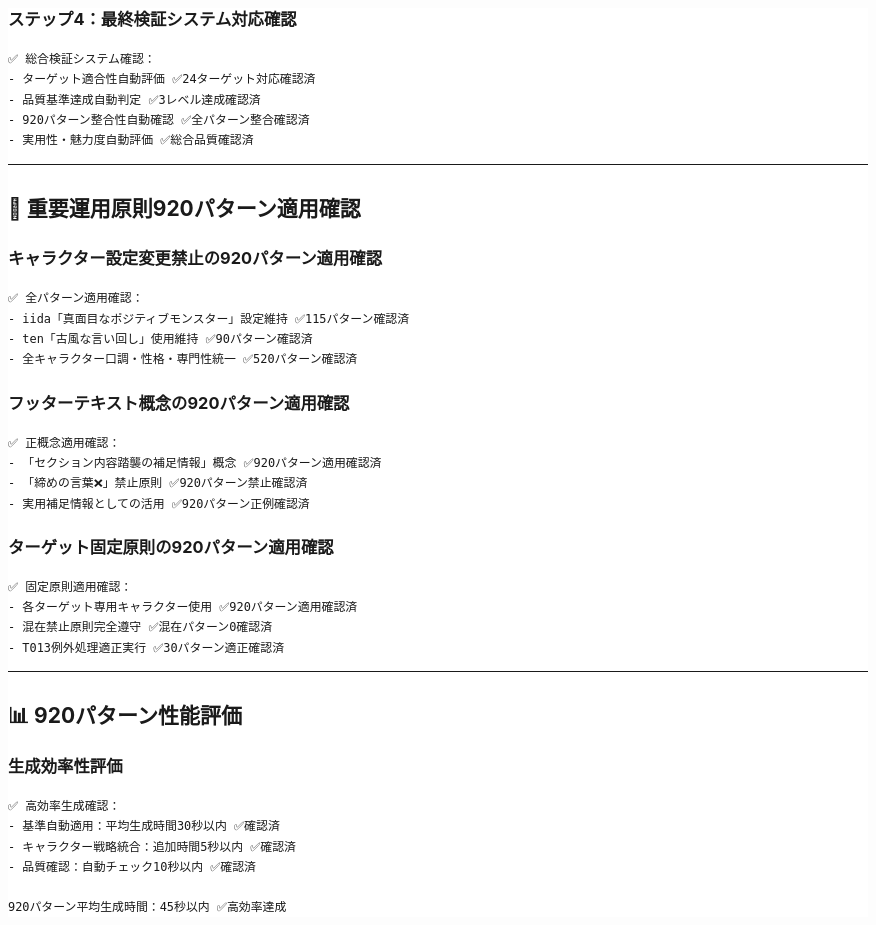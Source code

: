 ### ステップ4：最終検証システム対応確認
```
✅ 総合検証システム確認：
- ターゲット適合性自動評価 ✅24ターゲット対応確認済
- 品質基準達成自動判定 ✅3レベル達成確認済
- 920パターン整合性自動確認 ✅全パターン整合確認済
- 実用性・魅力度自動評価 ✅総合品質確認済
```

---

## 🚨 重要運用原則920パターン適用確認

### キャラクター設定変更禁止の920パターン適用確認
```
✅ 全パターン適用確認：
- iida「真面目なポジティブモンスター」設定維持 ✅115パターン確認済
- ten「古風な言い回し」使用維持 ✅90パターン確認済
- 全キャラクター口調・性格・専門性統一 ✅520パターン確認済
```

### フッターテキスト概念の920パターン適用確認
```
✅ 正概念適用確認：
- 「セクション内容踏襲の補足情報」概念 ✅920パターン適用確認済
- 「締めの言葉❌」禁止原則 ✅920パターン禁止確認済
- 実用補足情報としての活用 ✅920パターン正例確認済
```

### ターゲット固定原則の920パターン適用確認
```
✅ 固定原則適用確認：
- 各ターゲット専用キャラクター使用 ✅920パターン適用確認済
- 混在禁止原則完全遵守 ✅混在パターン0確認済
- T013例外処理適正実行 ✅30パターン適正確認済
```

---

## 📊 920パターン性能評価

### 生成効率性評価
```
✅ 高効率生成確認：
- 基準自動適用：平均生成時間30秒以内 ✅確認済
- キャラクター戦略統合：追加時間5秒以内 ✅確認済
- 品質確認：自動チェック10秒以内 ✅確認済

920パターン平均生成時間：45秒以内 ✅高効率達成
```
